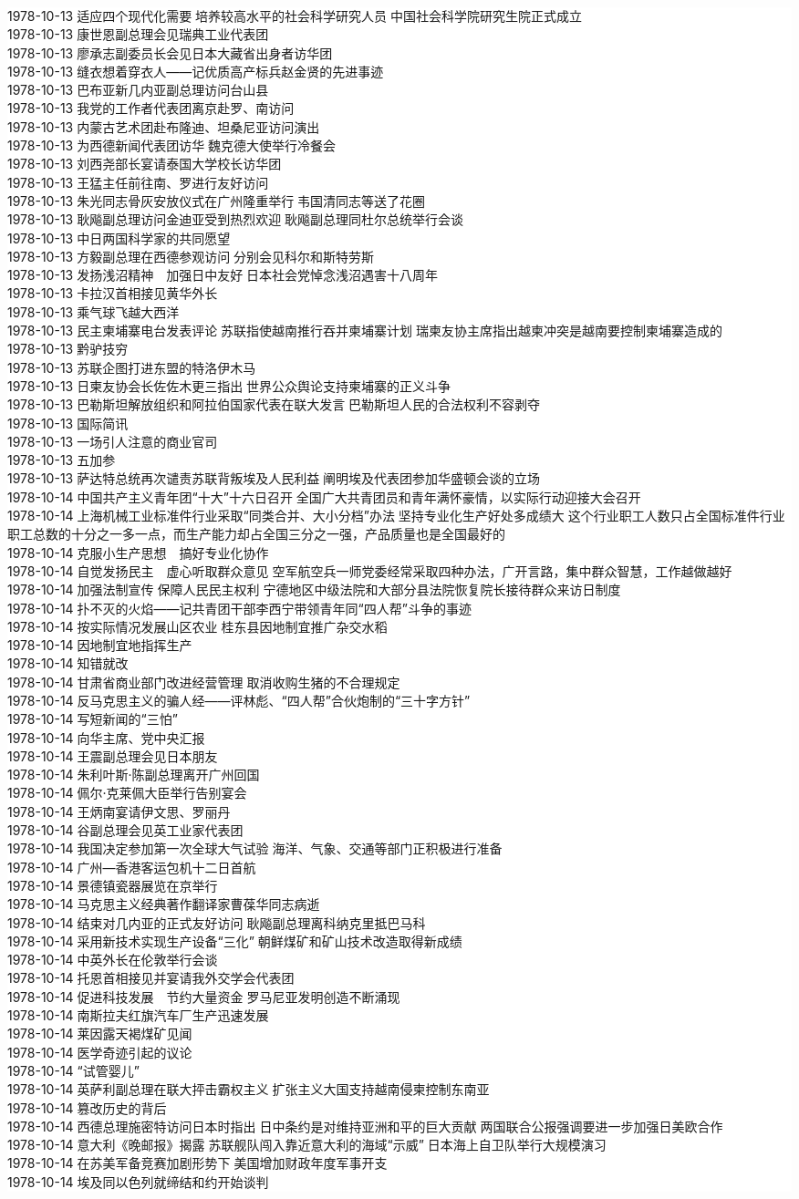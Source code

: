 1978-10-13 适应四个现代化需要  培养较高水平的社会科学研究人员  中国社会科学院研究生院正式成立  
1978-10-13 康世恩副总理会见瑞典工业代表团  
1978-10-13 廖承志副委员长会见日本大藏省出身者访华团  
1978-10-13 缝衣想着穿衣人——记优质高产标兵赵金贤的先进事迹  
1978-10-13 巴布亚新几内亚副总理访问台山县  
1978-10-13 我党的工作者代表团离京赴罗、南访问  
1978-10-13 内蒙古艺术团赴布隆迪、坦桑尼亚访问演出  
1978-10-13 为西德新闻代表团访华  魏克德大使举行冷餐会  
1978-10-13 刘西尧部长宴请泰国大学校长访华团  
1978-10-13 王猛主任前往南、罗进行友好访问  
1978-10-13 朱光同志骨灰安放仪式在广州隆重举行  韦国清同志等送了花圈  
1978-10-13 耿飚副总理访问金迪亚受到热烈欢迎  耿飚副总理同杜尔总统举行会谈  
1978-10-13 中日两国科学家的共同愿望  
1978-10-13 方毅副总理在西德参观访问  分别会见科尔和斯特劳斯  
1978-10-13 发扬浅沼精神　加强日中友好  日本社会党悼念浅沼遇害十八周年  
1978-10-13 卡拉汉首相接见黄华外长  
1978-10-13 乘气球飞越大西洋  
1978-10-13 民主柬埔寨电台发表评论  苏联指使越南推行吞并柬埔寨计划  瑞柬友协主席指出越柬冲突是越南要控制柬埔寨造成的  
1978-10-13 黔驴技穷  
1978-10-13 苏联企图打进东盟的特洛伊木马  
1978-10-13 日柬友协会长佐佐木更三指出  世界公众舆论支持柬埔寨的正义斗争  
1978-10-13 巴勒斯坦解放组织和阿拉伯国家代表在联大发言  巴勒斯坦人民的合法权利不容剥夺  
1978-10-13 国际简讯  
1978-10-13 一场引人注意的商业官司  
1978-10-13 五加参  
1978-10-13 萨达特总统再次谴责苏联背叛埃及人民利益  阐明埃及代表团参加华盛顿会谈的立场  
1978-10-14 中国共产主义青年团“十大”十六日召开  全国广大共青团员和青年满怀豪情，以实际行动迎接大会召开  
1978-10-14 上海机械工业标准件行业采取“同类合并、大小分档”办法  坚持专业化生产好处多成绩大  这个行业职工人数只占全国标准件行业职工总数的十分之一多一点，而生产能力却占全国三分之一强，产品质量也是全国最好的  
1978-10-14 克服小生产思想　搞好专业化协作  
1978-10-14 自觉发扬民主　虚心听取群众意见  空军航空兵一师党委经常采取四种办法，广开言路，集中群众智慧，工作越做越好  
1978-10-14 加强法制宣传  保障人民民主权利  宁德地区中级法院和大部分县法院恢复院长接待群众来访日制度  
1978-10-14 扑不灭的火焰——记共青团干部李西宁带领青年同“四人帮”斗争的事迹  
1978-10-14 按实际情况发展山区农业  桂东县因地制宜推广杂交水稻  
1978-10-14 因地制宜地指挥生产  
1978-10-14 知错就改  
1978-10-14 甘肃省商业部门改进经营管理  取消收购生猪的不合理规定  
1978-10-14 反马克思主义的骗人经——评林彪、“四人帮”合伙炮制的“三十字方针”  
1978-10-14 写短新闻的“三怕”  
1978-10-14 向华主席、党中央汇报  
1978-10-14 王震副总理会见日本朋友  
1978-10-14 朱利叶斯·陈副总理离开广州回国  
1978-10-14 佩尔·克莱佩大臣举行告别宴会  
1978-10-14 王炳南宴请伊文思、罗丽丹  
1978-10-14 谷副总理会见英工业家代表团  
1978-10-14 我国决定参加第一次全球大气试验  海洋、气象、交通等部门正积极进行准备  
1978-10-14 广州—香港客运包机十二日首航  
1978-10-14 景德镇瓷器展览在京举行  
1978-10-14 马克思主义经典著作翻译家曹葆华同志病逝  
1978-10-14 结束对几内亚的正式友好访问  耿飚副总理离科纳克里抵巴马科  
1978-10-14 采用新技术实现生产设备“三化”  朝鲜煤矿和矿山技术改造取得新成绩  
1978-10-14 中英外长在伦敦举行会谈  
1978-10-14 托恩首相接见并宴请我外交学会代表团  
1978-10-14 促进科技发展　节约大量资金  罗马尼亚发明创造不断涌现  
1978-10-14 南斯拉夫红旗汽车厂生产迅速发展  
1978-10-14 莱因露天褐煤矿见闻  
1978-10-14 医学奇迹引起的议论  
1978-10-14 “试管婴儿”  
1978-10-14 英萨利副总理在联大抨击霸权主义  扩张主义大国支持越南侵柬控制东南亚  
1978-10-14 篡改历史的背后  
1978-10-14 西德总理施密特访问日本时指出  日中条约是对维持亚洲和平的巨大贡献  两国联合公报强调要进一步加强日美欧合作  
1978-10-14 意大利《晚邮报》揭露  苏联舰队闯入靠近意大利的海域“示威”  日本海上自卫队举行大规模演习  
1978-10-14 在苏美军备竞赛加剧形势下  美国增加财政年度军事开支  
1978-10-14 埃及同以色列就缔结和约开始谈判  